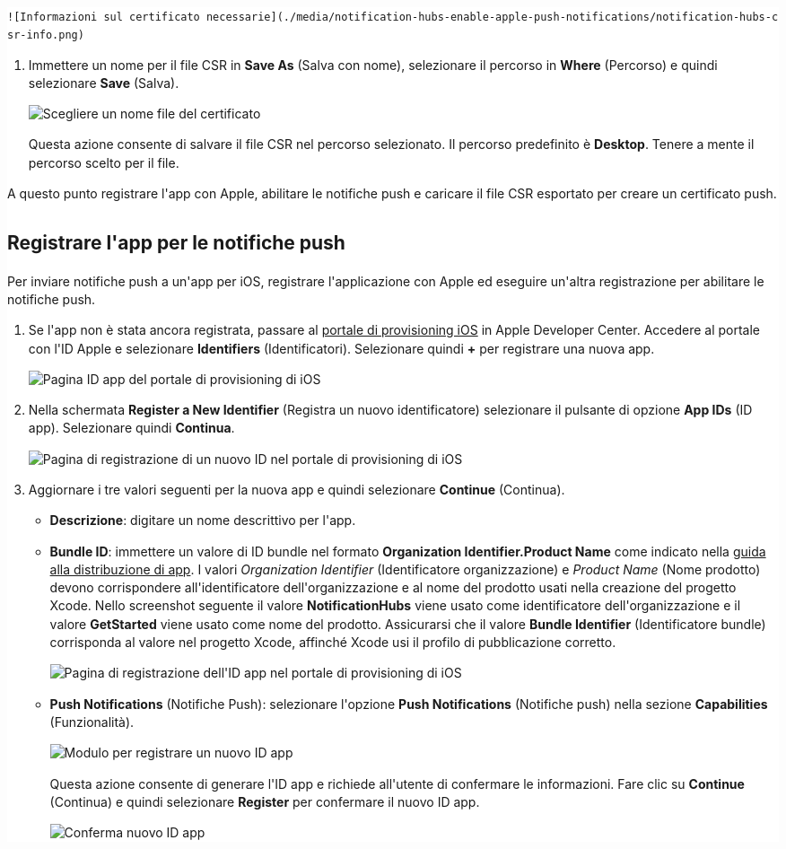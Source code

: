     ![Informazioni sul certificato necessarie](./media/notification-hubs-enable-apple-push-notifications/notification-hubs-csr-info.png)

1. Immettere un nome per il file CSR in **Save As** (Salva con nome), selezionare il percorso in **Where** (Percorso) e quindi selezionare **Save** (Salva).

    ![Scegliere un nome file del certificato](./media/notification-hubs-enable-apple-push-notifications/notification-hubs-save-csr.png)

    Questa azione consente di salvare il file CSR nel percorso selezionato. Il percorso predefinito è **Desktop**. Tenere a mente il percorso scelto per il file.

A questo punto registrare l'app con Apple, abilitare le notifiche push e caricare il file CSR esportato per creare un certificato push.

## <a name="register-your-app-for-push-notifications"></a>Registrare l'app per le notifiche push

Per inviare notifiche push a un'app per iOS, registrare l'applicazione con Apple ed eseguire un'altra registrazione per abilitare le notifiche push.  

1. Se l'app non è stata ancora registrata, passare al [portale di provisioning iOS](https://go.microsoft.com/fwlink/p/?LinkId=272456) in Apple Developer Center. Accedere al portale con l'ID Apple e selezionare **Identifiers** (Identificatori). Selezionare quindi **+** per registrare una nuova app.

    ![Pagina ID app del portale di provisioning di iOS](./media/notification-hubs-enable-apple-push-notifications/notification-hubs-ios-appids.png)

2. Nella schermata **Register a New Identifier** (Registra un nuovo identificatore) selezionare il pulsante di opzione **App IDs** (ID app). Selezionare quindi **Continua**.

    ![Pagina di registrazione di un nuovo ID nel portale di provisioning di iOS](./media/notification-hubs-enable-apple-push-notifications/notification-hubs-ios-appids-new.png)

3. Aggiornare i tre valori seguenti per la nuova app e quindi selezionare **Continue** (Continua).

   * **Descrizione**: digitare un nome descrittivo per l'app.

   * **Bundle ID**: immettere un valore di ID bundle nel formato **Organization Identifier.Product Name** come indicato nella [guida alla distribuzione di app](https://help.apple.com/xcode/mac/current/#/dev91fe7130a). I valori *Organization Identifier* (Identificatore organizzazione) e *Product Name* (Nome prodotto) devono corrispondere all'identificatore dell'organizzazione e al nome del prodotto usati nella creazione del progetto Xcode. Nello screenshot seguente il valore **NotificationHubs** viene usato come identificatore dell'organizzazione e il valore **GetStarted** viene usato come nome del prodotto. Assicurarsi che il valore **Bundle Identifier** (Identificatore bundle) corrisponda al valore nel progetto Xcode, affinché Xcode usi il profilo di pubblicazione corretto.

      ![Pagina di registrazione dell'ID app nel portale di provisioning di iOS](./media/notification-hubs-enable-apple-push-notifications/notification-hubs-new-appid-bundle.png)

   * **Push Notifications** (Notifiche Push): selezionare l'opzione **Push Notifications** (Notifiche push) nella sezione **Capabilities** (Funzionalità).

      ![Modulo per registrare un nuovo ID app](./media/notification-hubs-enable-apple-push-notifications/notification-hubs-new-appid-push.png)

      Questa azione consente di generare l'ID app e richiede all'utente di confermare le informazioni. Fare clic su **Continue** (Continua) e quindi selezionare **Register** per confermare il nuovo ID app.

      ![Conferma nuovo ID app](./media/notification-hubs-enable-apple-push-notifications/notification-hubs-new-appid-register.png)
